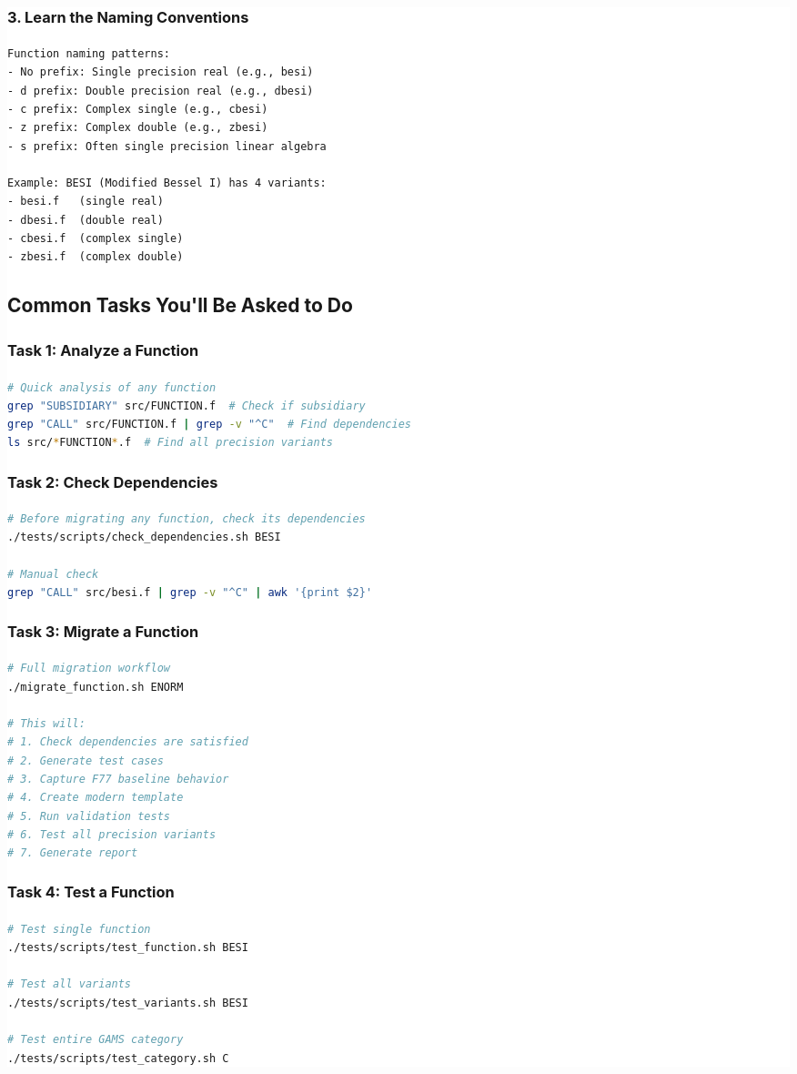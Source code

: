 ### 3. Learn the Naming Conventions
```
Function naming patterns:
- No prefix: Single precision real (e.g., besi)
- d prefix: Double precision real (e.g., dbesi)  
- c prefix: Complex single (e.g., cbesi)
- z prefix: Complex double (e.g., zbesi)
- s prefix: Often single precision linear algebra

Example: BESI (Modified Bessel I) has 4 variants:
- besi.f   (single real)
- dbesi.f  (double real)
- cbesi.f  (complex single)
- zbesi.f  (complex double)
```

## Common Tasks You'll Be Asked to Do

### Task 1: Analyze a Function
```bash
# Quick analysis of any function
grep "SUBSIDIARY" src/FUNCTION.f  # Check if subsidiary
grep "CALL" src/FUNCTION.f | grep -v "^C"  # Find dependencies
ls src/*FUNCTION*.f  # Find all precision variants
```

### Task 2: Check Dependencies
```bash
# Before migrating any function, check its dependencies
./tests/scripts/check_dependencies.sh BESI

# Manual check
grep "CALL" src/besi.f | grep -v "^C" | awk '{print $2}'
```

### Task 3: Migrate a Function
```bash
# Full migration workflow
./migrate_function.sh ENORM

# This will:
# 1. Check dependencies are satisfied
# 2. Generate test cases
# 3. Capture F77 baseline behavior
# 4. Create modern template
# 5. Run validation tests
# 6. Test all precision variants
# 7. Generate report
```

### Task 4: Test a Function
```bash
# Test single function
./tests/scripts/test_function.sh BESI

# Test all variants
./tests/scripts/test_variants.sh BESI

# Test entire GAMS category
./tests/scripts/test_category.sh C
```
